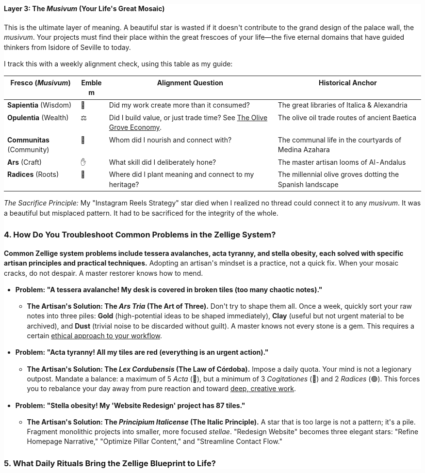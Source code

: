 #### **Layer 3: The *Musivum* (Your Life's Great Mosaic)**

This is the ultimate layer of meaning. A beautiful star is wasted if it doesn't contribute to the grand design of the palace wall, the *musivum*. Your projects must find their place within the great frescoes of your life—the five eternal domains that have guided thinkers from Isidore of Seville to today.

I track this with a weekly alignment check, using this table as my guide:

| Fresco (*Musivum*) | Emblem | Alignment Question | Historical Anchor |
|---|---|---|---|
| **Sapientia** (Wisdom) | 🦉 | Did my work create more than it consumed? | The great libraries of Italica & Alexandria |
| **Opulentia** (Wealth) | ⚖️ | Did I build value, or just trade time? See [The Olive Grove Economy](/money-freedom/olive-grove-economy/). | The olive oil trade routes of ancient Baetica |
| **Communitas** (Community) | 🤝 | Whom did I nourish and connect with? | The communal life in the courtyards of Medina Azahara |
| **Ars** (Craft) | ✋ | What skill did I deliberately hone? | The master artisan looms of Al-Andalus |
| **Radices** (Roots) | 🌳 | Where did I plant meaning and connect to my heritage?| The millennial olive groves dotting the Spanish landscape |

*The Sacrifice Principle:* My "Instagram Reels Strategy" star died when I realized no thread could connect it to any *musivum*. It was a beautiful but misplaced pattern. It had to be sacrificed for the integrity of the whole.

### 4. How Do You Troubleshoot Common Problems in the Zellige System?

**Common Zellige system problems include tessera avalanches, acta tyranny, and stella obesity, each solved with specific artisan principles and practical techniques.** Adopting an artisan's mindset is a practice, not a quick fix. When your mosaic cracks, do not despair. A master restorer knows how to mend.

*   **Problem: "A tessera avalanche! My desk is covered in broken tiles (too many chaotic notes)."**
    *   **The Artisan's Solution: The *Ars Tria* (The Art of Three).** Don't try to shape them all. Once a week, quickly sort your raw notes into three piles: **Gold** (high-potential ideas to be shaped immediately), **Clay** (useful but not urgent material to be archived), and **Dust** (trivial noise to be discarded without guilt). A master knows not every stone is a gem. This requires a certain [ethical approach to your workflow](/ai-future/olive-tree-oracle/).

*   **Problem: "Acta tyranny! All my tiles are red (everything is an urgent action)."**
    *   **The Artisan's Solution: The *Lex Cordubensis* (The Law of Córdoba).** Impose a daily quota. Your mind is not a legionary outpost. Mandate a balance: a maximum of 5 *Acta* (🔴), but a minimum of 3 *Cogitationes* (🔵) and 2 *Radices* (🟢). This forces you to rebalance your day away from pure reaction and toward [deep, creative work](/work-productivity/thermae-flow-state-deep-work/).

*   **Problem: "Stella obesity! My 'Website Redesign' project has 87 tiles."**
    *   **The Artisan's Solution: The *Principium Italicense* (The Italic Principle).** A star that is too large is not a pattern; it's a pile. Fragment monolithic projects into smaller, more focused *stellae*. "Redesign Website" becomes three elegant stars: "Refine Homepage Narrative," "Optimize Pillar Content," and "Streamline Contact Flow."

### 5. What Daily Rituals Bring the Zellige Blueprint to Life?
